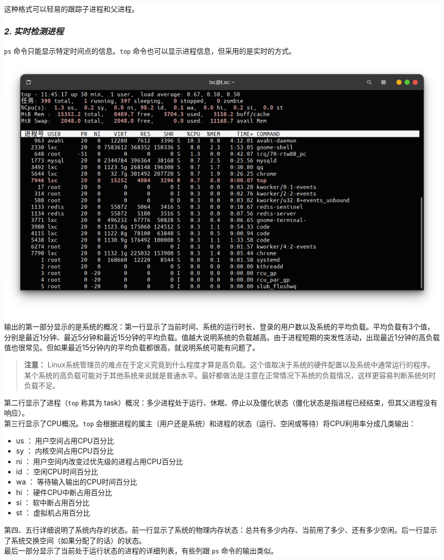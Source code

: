 这种格式可以轻易的跟踪子进程和父进程。

### *2. 实时检测进程*

`ps` 命令只能显示特定时间点的信息。`top` 命令也可以显示进程信息，但采用的是实时的方式。

![top](./top.png "top命令的输出")

输出的第一部分显示的是系统的概况：第一行显示了当前时间、系统的运行时长、登录的用户数以及系统的平均负载。平均负载有3个值，分别是最近1分钟、最近5分钟和最近15分钟的平均负载。值越大说明系统的负载越高。由于进程短期的突发性活动，出现最近1分钟的高负载值也很常见。但如果最近15分钟内的平均负载都很高，就说明系统可能有问题了。

> **注意：** Linux系统管理员的难点在于定义究竟到什么程度才算是高负载。这个值取决于系统的硬件配置以及系统中通常运行的程序。某个系统的高负载可能对于其他系统来说就是普通水平。最好都做法是注意在正常情况下系统的负载情况，这样更容易判断系统何时负载不足。

第二行显示了进程（`top` 称其为 task）概况：多少进程处于运行、休眠、停止以及僵化状态（僵化状态是指进程已经结束，但其父进程没有响应）。  
第三行显示了CPU概况。`top` 会根据进程的属主（用户还是系统）和进程的状态（运行、空闲或等待）将CPU利用率分成几类输出：

- us ： 用户空间占用CPU百分比
- sy ： 内核空间占用CPU百分比
- ni ： 用户空间内改变过优先级的进程占用CPU百分比
- id ： 空闲CPU时间百分比
- wa ： 等待输入输出的CPU时间百分比
- hi ： 硬件CPU中断占用百分比
- si ： 软中断占用百分比
- st ： 虚拟机占用百分比

第四、五行详细说明了系统内存的状态。前一行显示了系统的物理内存状态：总共有多少内存、当前用了多少、还有多少空闲。后一行显示了系统交换空间（如果分配了的话）的状态。  
最后一部分显示了当前处于运行状态的进程的详细列表，有些列跟 `ps` 命令的输出类似。  
